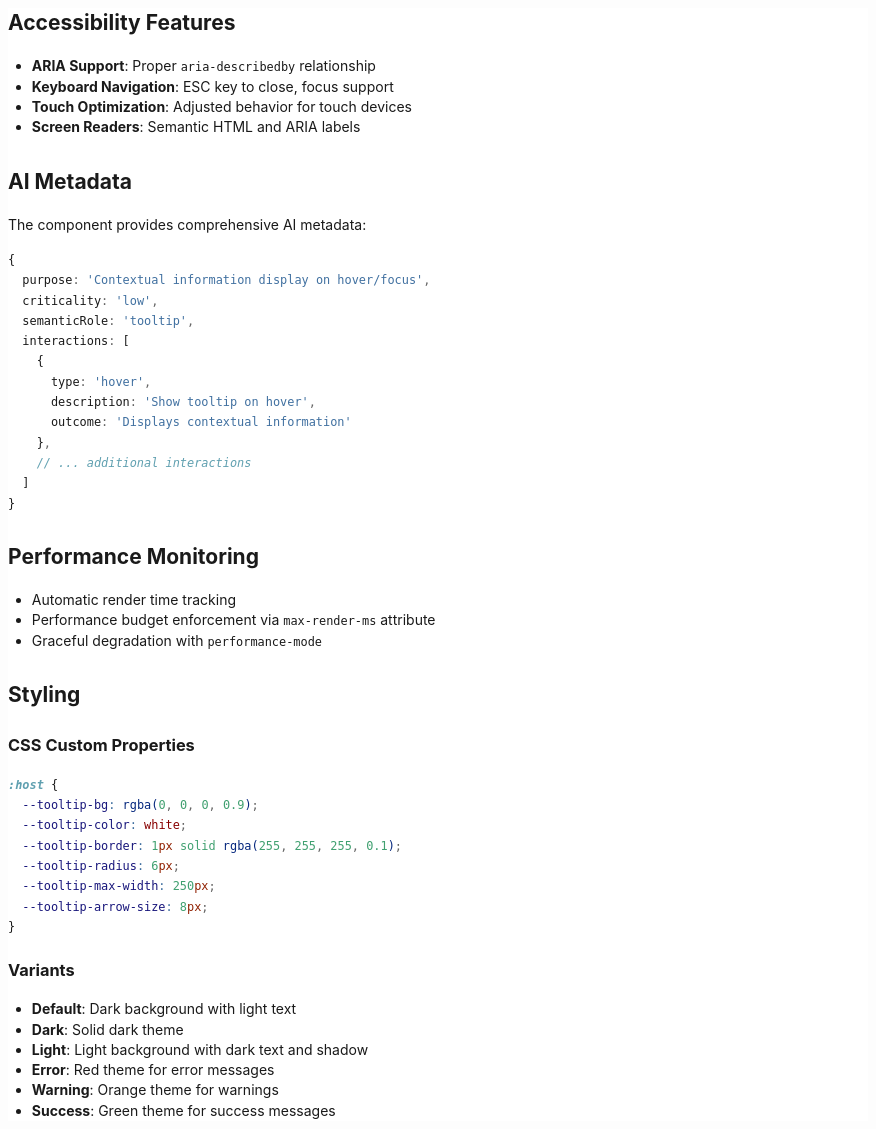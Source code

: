 ## Accessibility Features

- **ARIA Support**: Proper `aria-describedby` relationship
- **Keyboard Navigation**: ESC key to close, focus support
- **Touch Optimization**: Adjusted behavior for touch devices
- **Screen Readers**: Semantic HTML and ARIA labels

## AI Metadata

The component provides comprehensive AI metadata:

```typescript
{
  purpose: 'Contextual information display on hover/focus',
  criticality: 'low',
  semanticRole: 'tooltip',
  interactions: [
    {
      type: 'hover',
      description: 'Show tooltip on hover',
      outcome: 'Displays contextual information'
    },
    // ... additional interactions
  ]
}
```

## Performance Monitoring

- Automatic render time tracking
- Performance budget enforcement via `max-render-ms` attribute
- Graceful degradation with `performance-mode`

## Styling

### CSS Custom Properties

```css
:host {
  --tooltip-bg: rgba(0, 0, 0, 0.9);
  --tooltip-color: white;
  --tooltip-border: 1px solid rgba(255, 255, 255, 0.1);
  --tooltip-radius: 6px;
  --tooltip-max-width: 250px;
  --tooltip-arrow-size: 8px;
}
```

### Variants

- **Default**: Dark background with light text
- **Dark**: Solid dark theme
- **Light**: Light background with dark text and shadow
- **Error**: Red theme for error messages
- **Warning**: Orange theme for warnings
- **Success**: Green theme for success messages
